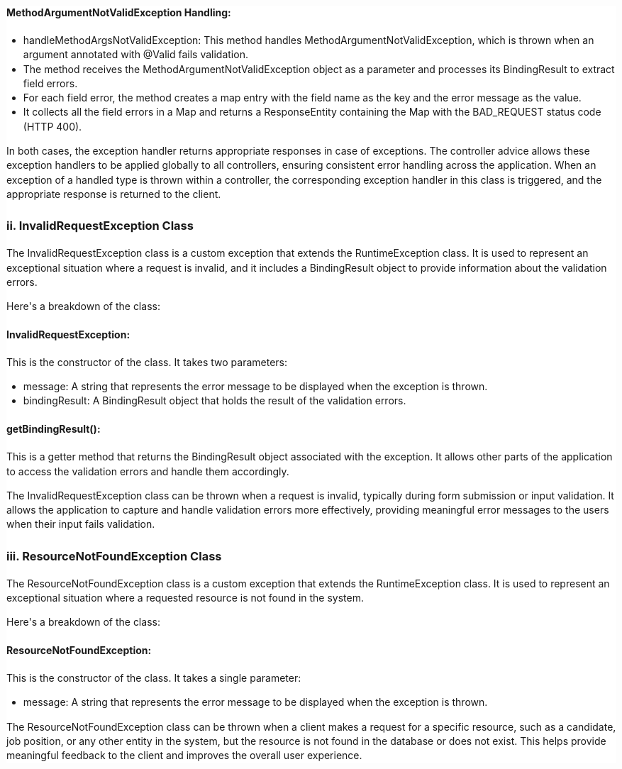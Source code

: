 #### MethodArgumentNotValidException Handling:

- handleMethodArgsNotValidException: This method handles MethodArgumentNotValidException, which is thrown when an argument annotated with @Valid fails validation.
- The method receives the MethodArgumentNotValidException object as a parameter and processes its BindingResult to extract field errors.
- For each field error, the method creates a map entry with the field name as the key and the error message as the value.
- It collects all the field errors in a Map and returns a ResponseEntity containing the Map with the BAD_REQUEST status code (HTTP 400).

In both cases, the exception handler returns appropriate responses in case of exceptions. The controller advice allows these exception handlers to be applied globally to all controllers, ensuring consistent error handling across the application. When an exception of a handled type is thrown within a controller, the corresponding exception handler in this class is triggered, and the appropriate response is returned to the client.

### ii. InvalidRequestException Class

The InvalidRequestException class is a custom exception that extends the RuntimeException class. It is used to represent an exceptional situation where a request is invalid, and it includes a BindingResult object to provide information about the validation errors.

Here's a breakdown of the class:

#### InvalidRequestException:
This is the constructor of the class. It takes two parameters:

- message: A string that represents the error message to be displayed when the exception is thrown.
- bindingResult: A BindingResult object that holds the result of the validation errors.
#### getBindingResult(): 
This is a getter method that returns the BindingResult object associated with the exception. It allows other parts of the application to access the validation errors and handle them accordingly.

The InvalidRequestException class can be thrown when a request is invalid, typically during form submission or input validation. It allows the application to capture and handle validation errors more effectively, providing meaningful error messages to the users when their input fails validation.


### iii. ResourceNotFoundException Class
The ResourceNotFoundException class is a custom exception that extends the RuntimeException class. It is used to represent an exceptional situation where a requested resource is not found in the system.

Here's a breakdown of the class:

#### ResourceNotFoundException: 
This is the constructor of the class. It takes a single parameter:
- message: A string that represents the error message to be displayed when the exception is thrown.

The ResourceNotFoundException class can be thrown when a client makes a request for a specific resource, such as a candidate, job position, or any other entity in the system, but the resource is not found in the database or does not exist. This helps provide meaningful feedback to the client and improves the overall user experience.
